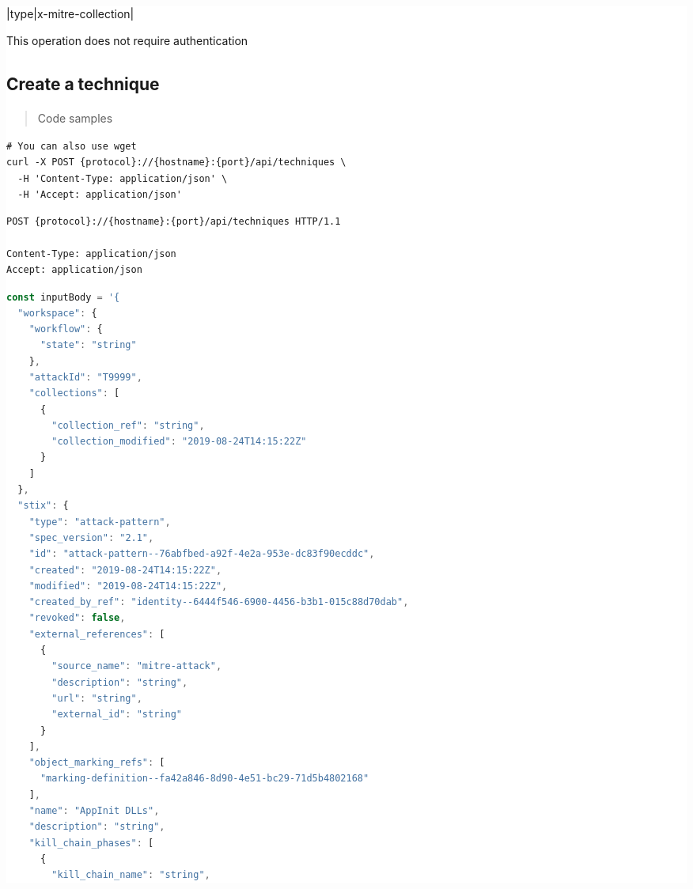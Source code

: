 |type|x-mitre-collection|

<aside class="success">
This operation does not require authentication
</aside>

## Create a technique

<a id="opIdtechnique-create"></a>

> Code samples

```shell
# You can also use wget
curl -X POST {protocol}://{hostname}:{port}/api/techniques \
  -H 'Content-Type: application/json' \
  -H 'Accept: application/json'

```

```http
POST {protocol}://{hostname}:{port}/api/techniques HTTP/1.1

Content-Type: application/json
Accept: application/json

```

```javascript
const inputBody = '{
  "workspace": {
    "workflow": {
      "state": "string"
    },
    "attackId": "T9999",
    "collections": [
      {
        "collection_ref": "string",
        "collection_modified": "2019-08-24T14:15:22Z"
      }
    ]
  },
  "stix": {
    "type": "attack-pattern",
    "spec_version": "2.1",
    "id": "attack-pattern--76abfbed-a92f-4e2a-953e-dc83f90ecddc",
    "created": "2019-08-24T14:15:22Z",
    "modified": "2019-08-24T14:15:22Z",
    "created_by_ref": "identity--6444f546-6900-4456-b3b1-015c88d70dab",
    "revoked": false,
    "external_references": [
      {
        "source_name": "mitre-attack",
        "description": "string",
        "url": "string",
        "external_id": "string"
      }
    ],
    "object_marking_refs": [
      "marking-definition--fa42a846-8d90-4e51-bc29-71d5b4802168"
    ],
    "name": "AppInit DLLs",
    "description": "string",
    "kill_chain_phases": [
      {
        "kill_chain_name": "string",
```